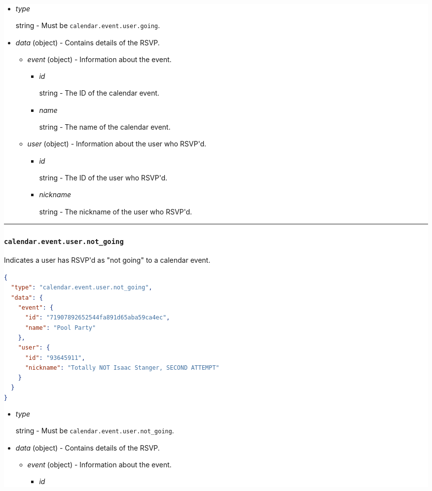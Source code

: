 ```json linenums="1" title="Object Structure"
```

*   *type*

    string - Must be `calendar.event.user.going`.

*   *data* (object) - Contains details of the RSVP.

    *   *event* (object) - Information about the event.

        *   *id*

            string - The ID of the calendar event.

        *   *name*

            string - The name of the calendar event.

    *   *user* (object) - Information about the user who RSVP'd.

        *   *id*

            string - The ID of the user who RSVP'd.

        *   *nickname*

            string - The nickname of the user who RSVP'd.

***

### **`calendar.event.user.not_going`**

Indicates a user has RSVP'd as "not going" to a calendar event.

```json linenums="1" title="Object Structure"
{
  "type": "calendar.event.user.not_going",
  "data": {
    "event": {
      "id": "71907892652544fa891d65aba59ca4ec",
      "name": "Pool Party"
    },
    "user": {
      "id": "93645911",
      "nickname": "Totally NOT Isaac Stanger, SECOND ATTEMPT"
    }
  }
}
```

*   *type*

    string - Must be `calendar.event.user.not_going`.

*   *data* (object) - Contains details of the RSVP.

    *   *event* (object) - Information about the event.

        *   *id*
